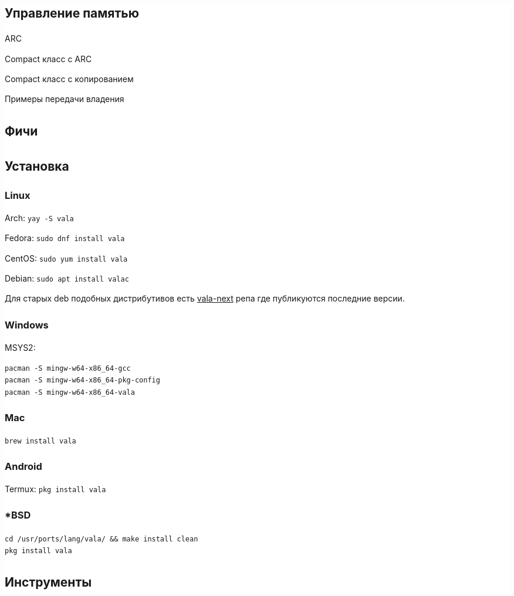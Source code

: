 



## Управление памятью

ARC

Compact класс с ARC

Compact класс с копированием

Примеры передачи владения

## Фичи

## Установка

### Linux

Arch: `yay -S vala`

Fedora: `sudo dnf install vala`

CentOS: `sudo yum install vala`

Debian: `sudo apt install valac`

Для старых deb подобных дистрибутивов есть [vala-next](https://launchpad.net/~vala-team/+archive/ubuntu/next) репа где публикуются последние версии.

### Windows

MSYS2:

```text
pacman -S mingw-w64-x86_64-gcc 
pacman -S mingw-w64-x86_64-pkg-config
pacman -S mingw-w64-x86_64-vala
```

### Mac

`brew install vala`

### Android 

Termux: `pkg install vala`

### \*BSD

```text
cd /usr/ports/lang/vala/ && make install clean
pkg install vala
```

## Инструменты
